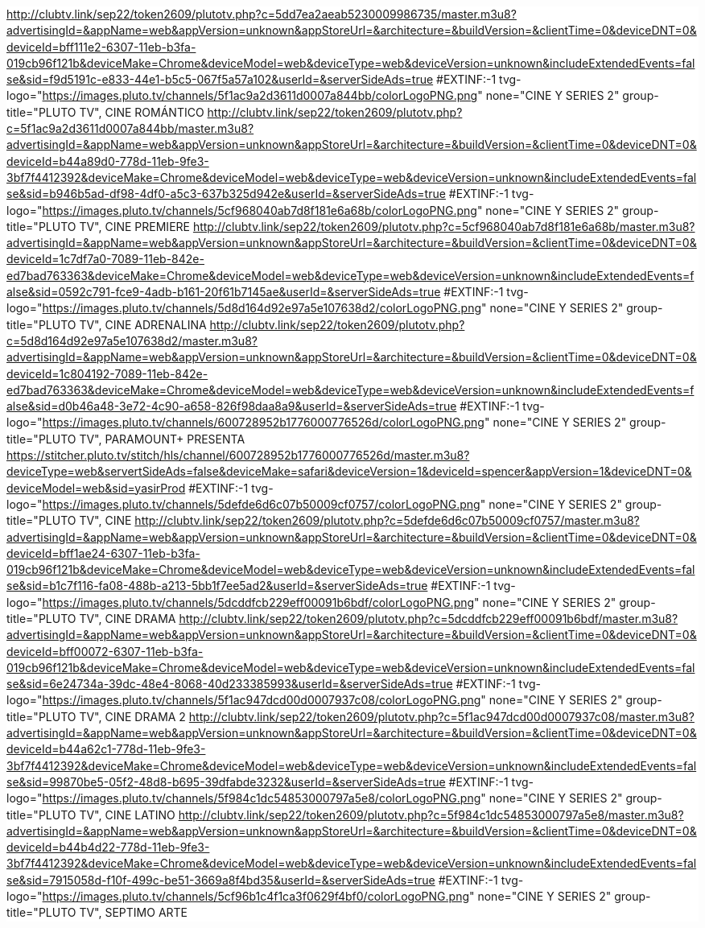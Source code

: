 http://clubtv.link/sep22/token2609/plutotv.php?c=5dd7ea2aeab5230009986735/master.m3u8?advertisingId=&appName=web&appVersion=unknown&appStoreUrl=&architecture=&buildVersion=&clientTime=0&deviceDNT=0&deviceId=bff111e2-6307-11eb-b3fa-019cb96f121b&deviceMake=Chrome&deviceModel=web&deviceType=web&deviceVersion=unknown&includeExtendedEvents=false&sid=f9d5191c-e833-44e1-b5c5-067f5a57a102&userId=&serverSideAds=true
#EXTINF:-1 tvg-logo="https://images.pluto.tv/channels/5f1ac9a2d3611d0007a844bb/colorLogoPNG.png" none="CINE Y SERIES 2" group-title="PLUTO TV", CINE ROMÁNTICO
http://clubtv.link/sep22/token2609/plutotv.php?c=5f1ac9a2d3611d0007a844bb/master.m3u8?advertisingId=&appName=web&appVersion=unknown&appStoreUrl=&architecture=&buildVersion=&clientTime=0&deviceDNT=0&deviceId=b44a89d0-778d-11eb-9fe3-3bf7f4412392&deviceMake=Chrome&deviceModel=web&deviceType=web&deviceVersion=unknown&includeExtendedEvents=false&sid=b946b5ad-df98-4df0-a5c3-637b325d942e&userId=&serverSideAds=true
#EXTINF:-1 tvg-logo="https://images.pluto.tv/channels/5cf968040ab7d8f181e6a68b/colorLogoPNG.png" none="CINE Y SERIES 2" group-title="PLUTO TV", CINE PREMIERE
http://clubtv.link/sep22/token2609/plutotv.php?c=5cf968040ab7d8f181e6a68b/master.m3u8?advertisingId=&appName=web&appVersion=unknown&appStoreUrl=&architecture=&buildVersion=&clientTime=0&deviceDNT=0&deviceId=1c7df7a0-7089-11eb-842e-ed7bad763363&deviceMake=Chrome&deviceModel=web&deviceType=web&deviceVersion=unknown&includeExtendedEvents=false&sid=0592c791-fce9-4adb-b161-20f61b7145ae&userId=&serverSideAds=true
#EXTINF:-1 tvg-logo="https://images.pluto.tv/channels/5d8d164d92e97a5e107638d2/colorLogoPNG.png" none="CINE Y SERIES 2" group-title="PLUTO TV", CINE ADRENALINA
http://clubtv.link/sep22/token2609/plutotv.php?c=5d8d164d92e97a5e107638d2/master.m3u8?advertisingId=&appName=web&appVersion=unknown&appStoreUrl=&architecture=&buildVersion=&clientTime=0&deviceDNT=0&deviceId=1c804192-7089-11eb-842e-ed7bad763363&deviceMake=Chrome&deviceModel=web&deviceType=web&deviceVersion=unknown&includeExtendedEvents=false&sid=d0b46a48-3e72-4c90-a658-826f98daa8a9&userId=&serverSideAds=true
#EXTINF:-1 tvg-logo="https://images.pluto.tv/channels/600728952b1776000776526d/colorLogoPNG.png" none="CINE Y SERIES 2" group-title="PLUTO TV", PARAMOUNT+ PRESENTA
https://stitcher.pluto.tv/stitch/hls/channel/600728952b1776000776526d/master.m3u8?deviceType=web&servertSideAds=false&deviceMake=safari&deviceVersion=1&deviceId=spencer&appVersion=1&deviceDNT=0&deviceModel=web&sid=yasirProd
#EXTINF:-1 tvg-logo="https://images.pluto.tv/channels/5defde6d6c07b50009cf0757/colorLogoPNG.png" none="CINE Y SERIES 2" group-title="PLUTO TV", CINE
http://clubtv.link/sep22/token2609/plutotv.php?c=5defde6d6c07b50009cf0757/master.m3u8?advertisingId=&appName=web&appVersion=unknown&appStoreUrl=&architecture=&buildVersion=&clientTime=0&deviceDNT=0&deviceId=bff1ae24-6307-11eb-b3fa-019cb96f121b&deviceMake=Chrome&deviceModel=web&deviceType=web&deviceVersion=unknown&includeExtendedEvents=false&sid=b1c7f116-fa08-488b-a213-5bb1f7ee5ad2&userId=&serverSideAds=true
#EXTINF:-1 tvg-logo="https://images.pluto.tv/channels/5dcddfcb229eff00091b6bdf/colorLogoPNG.png" none="CINE Y SERIES 2" group-title="PLUTO TV", CINE DRAMA
http://clubtv.link/sep22/token2609/plutotv.php?c=5dcddfcb229eff00091b6bdf/master.m3u8?advertisingId=&appName=web&appVersion=unknown&appStoreUrl=&architecture=&buildVersion=&clientTime=0&deviceDNT=0&deviceId=bff00072-6307-11eb-b3fa-019cb96f121b&deviceMake=Chrome&deviceModel=web&deviceType=web&deviceVersion=unknown&includeExtendedEvents=false&sid=6e24734a-39dc-48e4-8068-40d233385993&userId=&serverSideAds=true
#EXTINF:-1 tvg-logo="https://images.pluto.tv/channels/5f1ac947dcd00d0007937c08/colorLogoPNG.png" none="CINE Y SERIES 2" group-title="PLUTO TV", CINE DRAMA 2
http://clubtv.link/sep22/token2609/plutotv.php?c=5f1ac947dcd00d0007937c08/master.m3u8?advertisingId=&appName=web&appVersion=unknown&appStoreUrl=&architecture=&buildVersion=&clientTime=0&deviceDNT=0&deviceId=b44a62c1-778d-11eb-9fe3-3bf7f4412392&deviceMake=Chrome&deviceModel=web&deviceType=web&deviceVersion=unknown&includeExtendedEvents=false&sid=99870be5-05f2-48d8-b695-39dfabde3232&userId=&serverSideAds=true
#EXTINF:-1 tvg-logo="https://images.pluto.tv/channels/5f984c1dc54853000797a5e8/colorLogoPNG.png" none="CINE Y SERIES 2" group-title="PLUTO TV", CINE LATINO
http://clubtv.link/sep22/token2609/plutotv.php?c=5f984c1dc54853000797a5e8/master.m3u8?advertisingId=&appName=web&appVersion=unknown&appStoreUrl=&architecture=&buildVersion=&clientTime=0&deviceDNT=0&deviceId=b44b4d22-778d-11eb-9fe3-3bf7f4412392&deviceMake=Chrome&deviceModel=web&deviceType=web&deviceVersion=unknown&includeExtendedEvents=false&sid=7915058d-f10f-499c-be51-3669a8f4bd35&userId=&serverSideAds=true
#EXTINF:-1 tvg-logo="https://images.pluto.tv/channels/5cf96b1c4f1ca3f0629f4bf0/colorLogoPNG.png" none="CINE Y SERIES 2" group-title="PLUTO TV", SEPTIMO ARTE